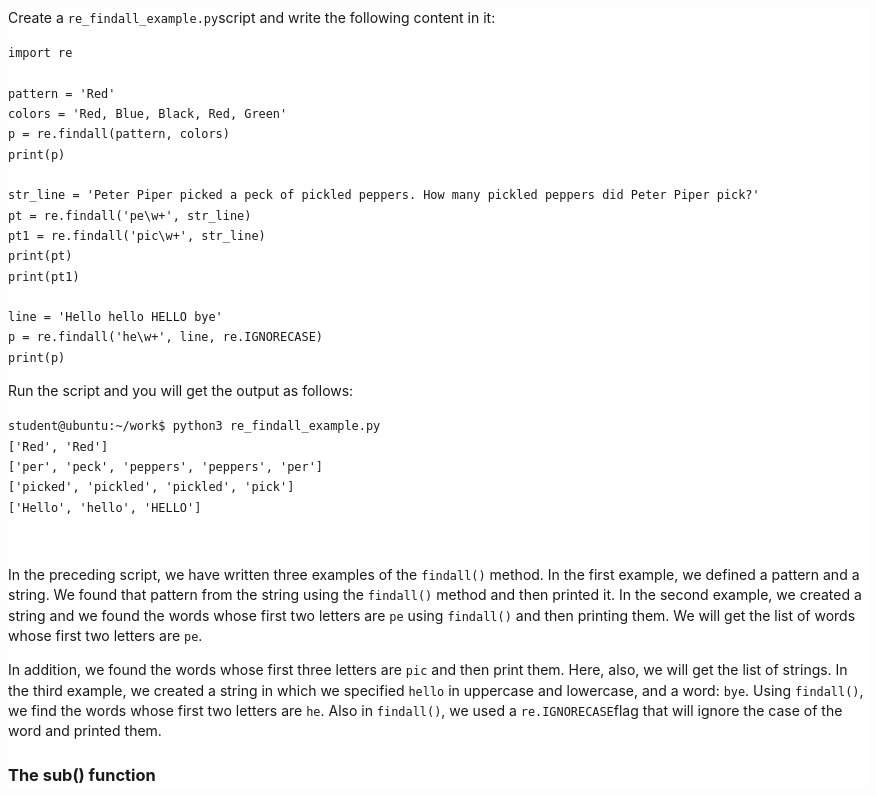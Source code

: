 Create a `re_findall_example.py`script and write the following
content in it:


```
import re

pattern = 'Red'
colors = 'Red, Blue, Black, Red, Green'
p = re.findall(pattern, colors)
print(p)

str_line = 'Peter Piper picked a peck of pickled peppers. How many pickled peppers did Peter Piper pick?'
pt = re.findall('pe\w+', str_line)
pt1 = re.findall('pic\w+', str_line)
print(pt)
print(pt1)

line = 'Hello hello HELLO bye'
p = re.findall('he\w+', line, re.IGNORECASE)
print(p)
```

Run the script and you will get the output as follows:


```
student@ubuntu:~/work$ python3 re_findall_example.py
['Red', 'Red']
['per', 'peck', 'peppers', 'peppers', 'per']
['picked', 'pickled', 'pickled', 'pick']
['Hello', 'hello', 'HELLO']
```

 

In the preceding script, we have written three examples of
the `findall()` method. In the first example, we defined a
pattern and a string. We found that pattern from the string using
the `findall()` method and then printed it. In the second
example, we created a string and we found the words whose first two
letters are `pe` using `findall()` and then printing
them. We will get the list of words whose first two letters are
`pe`.

In addition, we found the words whose first three letters are
`pic` and then print them. Here, also, we will get the list of
strings. In the third example, we created a string in which we specified
`hello` in uppercase and lowercase, and a word:
`bye`. Using `findall()`, we find the words whose
first two letters are `he`. Also in `findall()`, we
used a `re.IGNORECASE`flag that will ignore the case of the
word and printed them.


### The sub() function
